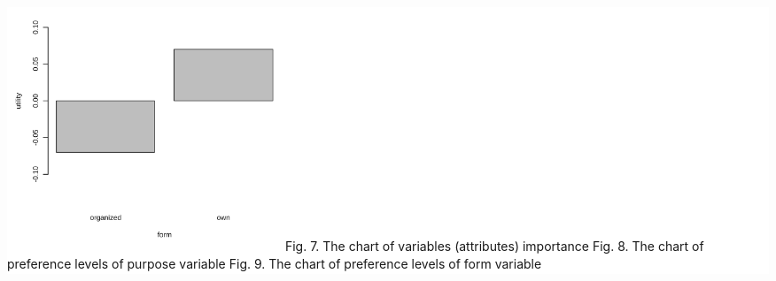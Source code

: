 <td><img src="https://github.com/packagesR/conjoint/blob/main/wiki/trip_form.svg" width="310" height="276">
<tr>
<td>Fig. 7. The chart of variables (attributes) importance 
<td>Fig. 8. The chart of preference levels of purpose variable
<td>Fig. 9. The chart of preference levels of form variable
<tr>